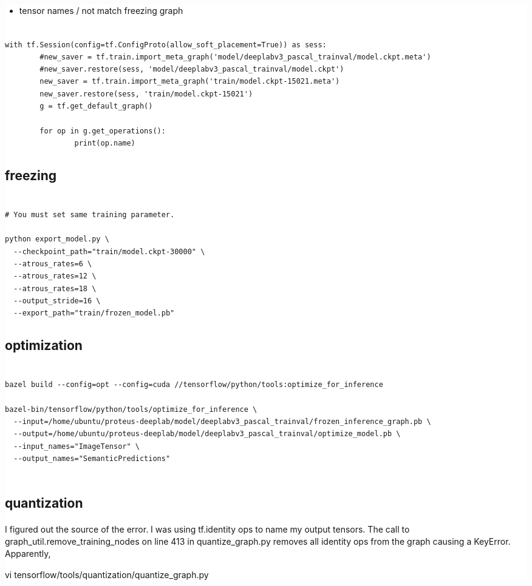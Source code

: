 * tensor names / not match freezing graph

```{.python}

with tf.Session(config=tf.ConfigProto(allow_soft_placement=True)) as sess:
        #new_saver = tf.train.import_meta_graph('model/deeplabv3_pascal_trainval/model.ckpt.meta')
        #new_saver.restore(sess, 'model/deeplabv3_pascal_trainval/model.ckpt')
        new_saver = tf.train.import_meta_graph('train/model.ckpt-15021.meta')
        new_saver.restore(sess, 'train/model.ckpt-15021')
        g = tf.get_default_graph()

        for op in g.get_operations():
                print(op.name)
```

## freezing

```{.bash}

# You must set same training parameter.
  
python export_model.py \
  --checkpoint_path="train/model.ckpt-30000" \
  --atrous_rates=6 \
  --atrous_rates=12 \
  --atrous_rates=18 \
  --output_stride=16 \
  --export_path="train/frozen_model.pb"

```

## optimization

```{.bash}

bazel build --config=opt --config=cuda //tensorflow/python/tools:optimize_for_inference

bazel-bin/tensorflow/python/tools/optimize_for_inference \
  --input=/home/ubuntu/proteus-deeplab/model/deeplabv3_pascal_trainval/frozen_inference_graph.pb \
  --output=/home/ubuntu/proteus-deeplab/model/deeplabv3_pascal_trainval/optimize_model.pb \  
  --input_names="ImageTensor" \
  --output_names="SemanticPredictions"
  
```

## quantization 

I figured out the source of the error. I was using tf.identity ops to name my output tensors. The call to graph_util.remove_training_nodes on line 413 in quantize_graph.py removes all identity ops from the graph causing a KeyError. Apparently,  

vi tensorflow/tools/quantization/quantize_graph.py  
